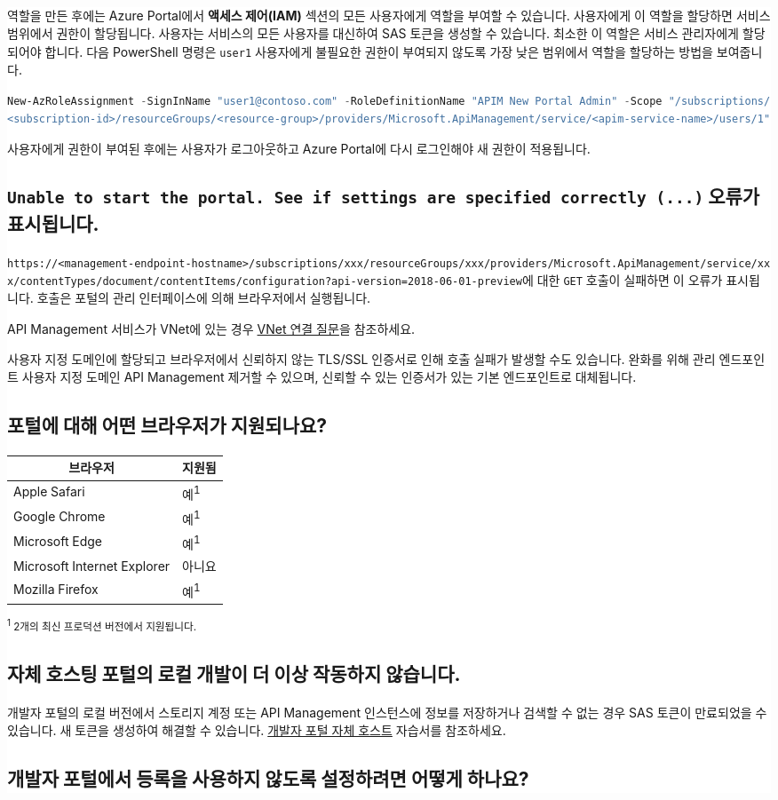 역할을 만든 후에는 Azure Portal에서 **액세스 제어(IAM)** 섹션의 모든 사용자에게 역할을 부여할 수 있습니다. 사용자에게 이 역할을 할당하면 서비스 범위에서 권한이 할당됩니다. 사용자는 서비스의 모든 사용자를 대신하여 SAS 토큰을 생성할 수 있습니다. 최소한 이 역할은 서비스 관리자에게 할당되어야 합니다. 다음 PowerShell 명령은 `user1` 사용자에게 불필요한 권한이 부여되지 않도록 가장 낮은 범위에서 역할을 할당하는 방법을 보여줍니다. 

```powershell
New-AzRoleAssignment -SignInName "user1@contoso.com" -RoleDefinitionName "APIM New Portal Admin" -Scope "/subscriptions/<subscription-id>/resourceGroups/<resource-group>/providers/Microsoft.ApiManagement/service/<apim-service-name>/users/1" 
```

사용자에게 권한이 부여된 후에는 사용자가 로그아웃하고 Azure Portal에 다시 로그인해야 새 권한이 적용됩니다.

## <a name="im-seeing-the-unable-to-start-the-portal-see-if-settings-are-specified-correctly--error"></a>`Unable to start the portal. See if settings are specified correctly (...)` 오류가 표시됩니다.

`https://<management-endpoint-hostname>/subscriptions/xxx/resourceGroups/xxx/providers/Microsoft.ApiManagement/service/xxx/contentTypes/document/contentItems/configuration?api-version=2018-06-01-preview`에 대한 `GET` 호출이 실패하면 이 오류가 표시됩니다. 호출은 포털의 관리 인터페이스에 의해 브라우저에서 실행됩니다.

API Management 서비스가 VNet에 있는 경우 [VNet 연결 질문](#do-i-need-to-enable-additional-vnet-connectivity-for-the-managed-portal-dependencies)을 참조하세요.

사용자 지정 도메인에 할당되고 브라우저에서 신뢰하지 않는 TLS/SSL 인증서로 인해 호출 실패가 발생할 수도 있습니다. 완화를 위해 관리 엔드포인트 사용자 지정 도메인 API Management 제거할 수 있으며, 신뢰할 수 있는 인증서가 있는 기본 엔드포인트로 대체됩니다.

## <a name="whats-the-browser-support-for-the-portal"></a>포털에 대해 어떤 브라우저가 지원되나요?

| 브라우저                     | 지원됨       |
|-----------------------------|-----------------|
| Apple Safari                | 예<sup>1</sup> |
| Google Chrome               | 예<sup>1</sup> |
| Microsoft Edge              | 예<sup>1</sup> |
| Microsoft Internet Explorer | 아니요              |
| Mozilla Firefox             | 예<sup>1</sup> |

 <small><sup>1</sup> 2개의 최신 프로덕션 버전에서 지원됩니다.</small>

## <a name="local-development-of-my-self-hosted-portal-is-no-longer-working"></a>자체 호스팅 포털의 로컬 개발이 더 이상 작동하지 않습니다.

개발자 포털의 로컬 버전에서 스토리지 계정 또는 API Management 인스턴스에 정보를 저장하거나 검색할 수 없는 경우 SAS 토큰이 만료되었을 수 있습니다. 새 토큰을 생성하여 해결할 수 있습니다. [개발자 포털 자체 호스트](developer-portal-self-host.md#step-2-configure-json-files-static-website-and-cors-settings) 자습서를 참조하세요.

## <a name="how-do-i-disable-sign-up-in-the-developer-portal"></a>개발자 포털에서 등록을 사용하지 않도록 설정하려면 어떻게 하나요?
